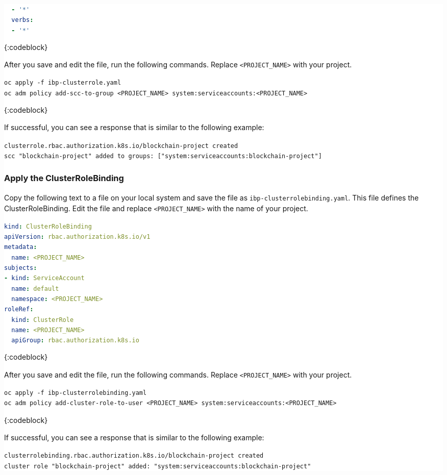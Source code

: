 ```yaml
  - '*'
  verbs:
  - '*'
```
{:codeblock}

After you save and edit the file, run the following commands. Replace `<PROJECT_NAME>` with your project.
```
oc apply -f ibp-clusterrole.yaml
oc adm policy add-scc-to-group <PROJECT_NAME> system:serviceaccounts:<PROJECT_NAME>
```
{:codeblock}

If successful, you can see a response that is similar to the following example:
```
clusterrole.rbac.authorization.k8s.io/blockchain-project created
scc "blockchain-project" added to groups: ["system:serviceaccounts:blockchain-project"]
```

### Apply the ClusterRoleBinding

Copy the following text to a file on your local system and save the file as `ibp-clusterrolebinding.yaml`. This file defines the ClusterRoleBinding. Edit the file and replace `<PROJECT_NAME>` with the name of your project.

```yaml
kind: ClusterRoleBinding
apiVersion: rbac.authorization.k8s.io/v1
metadata:
  name: <PROJECT_NAME>
subjects:
- kind: ServiceAccount
  name: default
  namespace: <PROJECT_NAME>
roleRef:
  kind: ClusterRole
  name: <PROJECT_NAME>
  apiGroup: rbac.authorization.k8s.io
```
{:codeblock}

After you save and edit the file, run the following commands. Replace `<PROJECT_NAME>` with your project.
```
oc apply -f ibp-clusterrolebinding.yaml
oc adm policy add-cluster-role-to-user <PROJECT_NAME> system:serviceaccounts:<PROJECT_NAME>
```
{:codeblock}

If successful, you can see a response that is similar to the following example:
```
clusterrolebinding.rbac.authorization.k8s.io/blockchain-project created
cluster role "blockchain-project" added: "system:serviceaccounts:blockchain-project"
```
